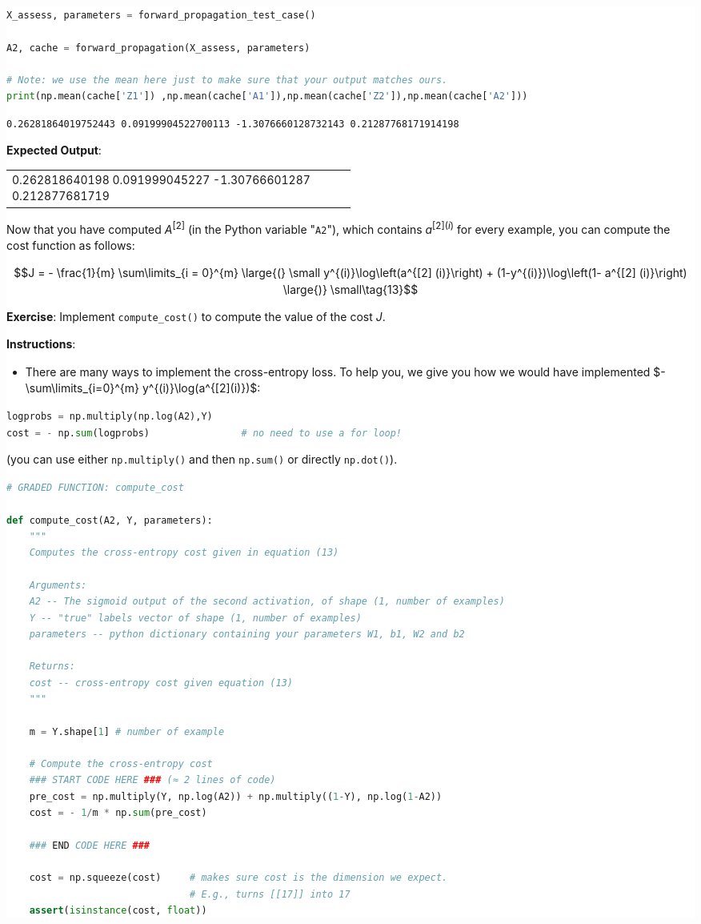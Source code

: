 
```python
X_assess, parameters = forward_propagation_test_case()

A2, cache = forward_propagation(X_assess, parameters)

# Note: we use the mean here just to make sure that your output matches ours.
print(np.mean(cache['Z1']) ,np.mean(cache['A1']),np.mean(cache['Z2']),np.mean(cache['A2']))
```

    0.26281864019752443 0.09199904522700113 -1.3076660128732143 0.21287768171914198


**Expected Output**:
<table style="width:50%">
  <tr>
    <td> 0.262818640198 0.091999045227 -1.30766601287 0.212877681719 </td>
  </tr>
</table>

Now that you have computed $A^{[2]}$ (in the Python variable "`A2`"), which contains $a^{[2](i)}$ for every example, you can compute the cost function as follows:

$$J = - \frac{1}{m} \sum\limits_{i = 0}^{m} \large{(} \small y^{(i)}\log\left(a^{[2] (i)}\right) + (1-y^{(i)})\log\left(1- a^{[2] (i)}\right) \large{)} \small\tag{13}$$

**Exercise**: Implement `compute_cost()` to compute the value of the cost $J$.

**Instructions**:
- There are many ways to implement the cross-entropy loss. To help you, we give you how we would have implemented
$- \sum\limits_{i=0}^{m}  y^{(i)}\log(a^{[2](i)})$:
```python
logprobs = np.multiply(np.log(A2),Y)
cost = - np.sum(logprobs)                # no need to use a for loop!
```

(you can use either `np.multiply()` and then `np.sum()` or directly `np.dot()`).



```python
# GRADED FUNCTION: compute_cost

def compute_cost(A2, Y, parameters):
    """
    Computes the cross-entropy cost given in equation (13)

    Arguments:
    A2 -- The sigmoid output of the second activation, of shape (1, number of examples)
    Y -- "true" labels vector of shape (1, number of examples)
    parameters -- python dictionary containing your parameters W1, b1, W2 and b2

    Returns:
    cost -- cross-entropy cost given equation (13)
    """

    m = Y.shape[1] # number of example

    # Compute the cross-entropy cost
    ### START CODE HERE ### (≈ 2 lines of code)
    pre_cost = np.multiply(Y, np.log(A2)) + np.multiply((1-Y), np.log(1-A2))
    cost = - 1/m * np.sum(pre_cost)

    ### END CODE HERE ###

    cost = np.squeeze(cost)     # makes sure cost is the dimension we expect.
                                # E.g., turns [[17]] into 17
    assert(isinstance(cost, float))

```